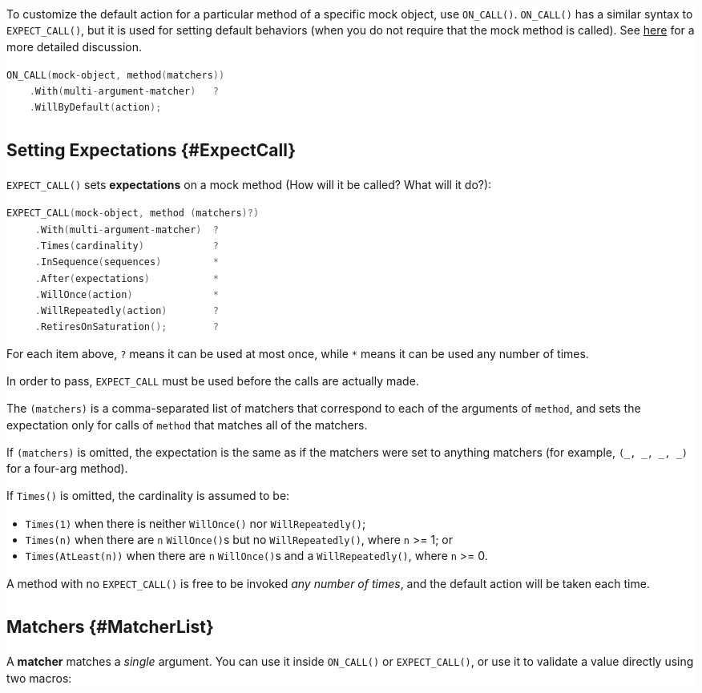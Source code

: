 To customize the default action for a particular method of a specific mock
object, use `ON_CALL()`. `ON_CALL()` has a similar syntax to `EXPECT_CALL()`,
but it is used for setting default behaviors (when you do not require that the
mock method is called). See [here](gmock_cook_book.md#UseOnCall) for a more
detailed discussion.

```cpp
ON_CALL(mock-object, method(matchers))
    .With(multi-argument-matcher)   ?
    .WillByDefault(action);
```

## Setting Expectations {#ExpectCall}

`EXPECT_CALL()` sets **expectations** on a mock method (How will it be called?
What will it do?):

```cpp
EXPECT_CALL(mock-object, method (matchers)?)
     .With(multi-argument-matcher)  ?
     .Times(cardinality)            ?
     .InSequence(sequences)         *
     .After(expectations)           *
     .WillOnce(action)              *
     .WillRepeatedly(action)        ?
     .RetiresOnSaturation();        ?
```

For each item above, `?` means it can be used at most once, while `*` means it
can be used any number of times.

In order to pass, `EXPECT_CALL` must be used before the calls are actually made.

The `(matchers)` is a comma-separated list of matchers that correspond to each
of the arguments of `method`, and sets the expectation only for calls of
`method` that matches all of the matchers.

If `(matchers)` is omitted, the expectation is the same as if the matchers were
set to anything matchers (for example, `(_, _, _, _)` for a four-arg method).

If `Times()` is omitted, the cardinality is assumed to be:

*   `Times(1)` when there is neither `WillOnce()` nor `WillRepeatedly()`;
*   `Times(n)` when there are `n` `WillOnce()`s but no `WillRepeatedly()`, where
    `n` >= 1; or
*   `Times(AtLeast(n))` when there are `n` `WillOnce()`s and a
    `WillRepeatedly()`, where `n` >= 0.

A method with no `EXPECT_CALL()` is free to be invoked *any number of times*,
and the default action will be taken each time.

## Matchers {#MatcherList}

A **matcher** matches a *single* argument. You can use it inside `ON_CALL()` or
`EXPECT_CALL()`, or use it to validate a value directly using two macros:
